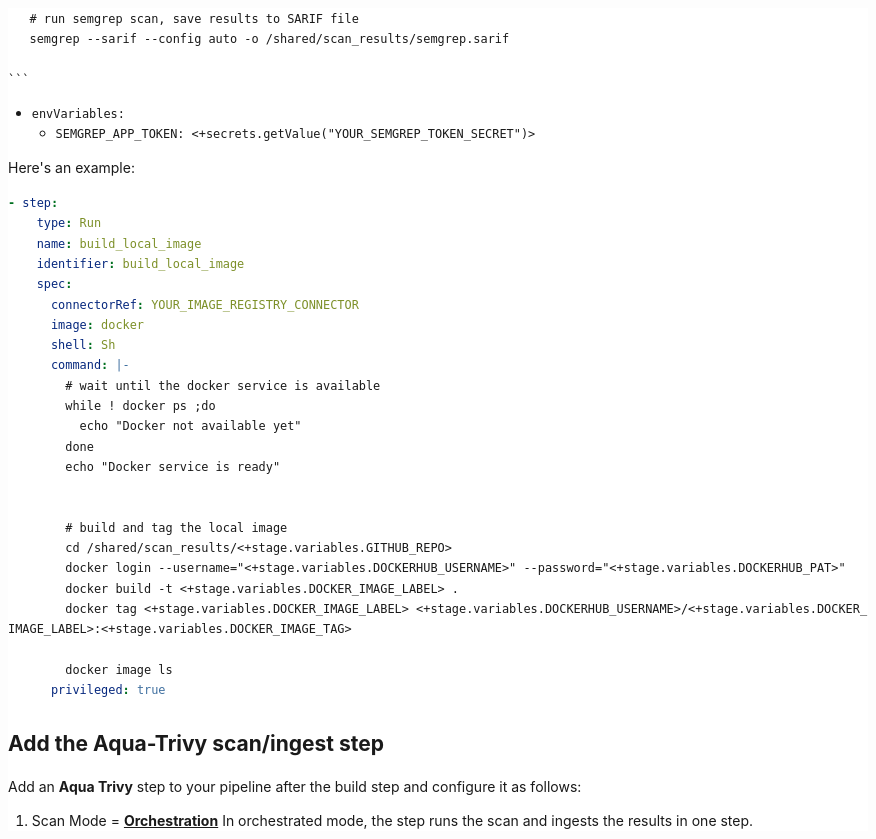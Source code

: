        # run semgrep scan, save results to SARIF file
       semgrep --sarif --config auto -o /shared/scan_results/semgrep.sarif 

    ```

  - `envVariables:`
    - `SEMGREP_APP_TOKEN: <+secrets.getValue("YOUR_SEMGREP_TOKEN_SECRET")>`

Here's an example:

```yaml
- step:
    type: Run
    name: build_local_image
    identifier: build_local_image
    spec:
      connectorRef: YOUR_IMAGE_REGISTRY_CONNECTOR
      image: docker
      shell: Sh
      command: |-
        # wait until the docker service is available
        while ! docker ps ;do
          echo "Docker not available yet"
        done
        echo "Docker service is ready"


        # build and tag the local image
        cd /shared/scan_results/<+stage.variables.GITHUB_REPO>
        docker login --username="<+stage.variables.DOCKERHUB_USERNAME>" --password="<+stage.variables.DOCKERHUB_PAT>" 
        docker build -t <+stage.variables.DOCKER_IMAGE_LABEL> .
        docker tag <+stage.variables.DOCKER_IMAGE_LABEL> <+stage.variables.DOCKERHUB_USERNAME>/<+stage.variables.DOCKER_IMAGE_LABEL>:<+stage.variables.DOCKER_IMAGE_TAG>

        docker image ls
      privileged: true
```

</TabItem>
</Tabs>

## Add the Aqua-Trivy scan/ingest step

<Tabs>
  <TabItem value="Visual" label="Visual" default>

Add an **Aqua Trivy** step to your pipeline after the build step and configure it as follows:

1.  Scan Mode = [**Orchestration**](/docs/security-testing-orchestration/use-sto/orchestrate-and-ingest/sto-workflows-overview) In orchestrated mode, the step runs the scan and ingests the results in one step.
